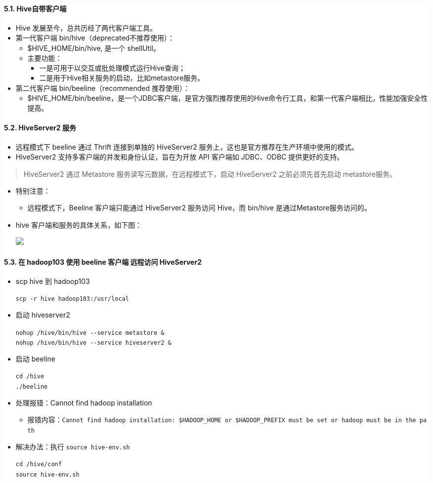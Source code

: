 #### 5.1. Hive自带客户端

- Hive 发展至今，总共历经了两代客户端工具。
- 第一代客户端 bin/hive（deprecated不推荐使用）：
    - $HIVE_HOME/bin/hive, 是一个 shellUtil。
    - 主要功能：
        - 一是可用于以交互或批处理模式运行Hive查询；
        - 二是用于Hive相关服务的启动，比如metastore服务。
- 第二代客户端 bin/beeline（recommended 推荐使用）：
    - $HIVE_HOME/bin/beeline，是一个JDBC客户端，是官方强烈推荐使用的Hive命令行工具，和第一代客户端相比，性能加强安全性提高。
    
#### 5.2. HiveServer2 服务

- 远程模式下 beeline 通过 Thrift 连接到单独的 HiveServer2 服务上，这也是官方推荐在生产环境中使用的模式。 
- HiveServer2 支持多客户端的并发和身份认证，旨在为开放 API 客户端如 JDBC、ODBC 提供更好的支持。
>HiveServer2 通过 Metastore 服务读写元数据，在远程模式下，启动 HiveServer2 之前必须先首先启动
  metastore服务。

- 特别注意： 
    - 远程模式下，Beeline 客户端只能通过 HiveServer2 服务访问 Hive，而 bin/hive 是通过Metastore服务访问的。
    
- hive 客户端和服务的具体关系，如下图：

    ![]({{site.baseurl}}/img-post/hive-6.png)

#### 5.3. 在 hadoop103 使用 beeline 客户端 远程访问 HiveServer2

- scp hive 到 hadoop103

    ```
    scp -r hive hadoop103:/usr/local
    ```

- 启动 hiveserver2

    ```
    nohup /hive/bin/hive --service metastore &
    nohup /hive/bin/hive --service hiveserver2 &
    ```

- 启动 beeline

    ```
    cd /hive
    ./beeline
    ```

- 处理报错：Cannot find hadoop installation 

    - 报错内容：`Cannot find hadoop installation: $HADOOP_HOME or $HADOOP_PREFIX must be set or hadoop must be in the path`

- 解决办法：执行 `source hive-env.sh`

    ```
    cd /hive/conf
    source hive-env.sh
    ```
